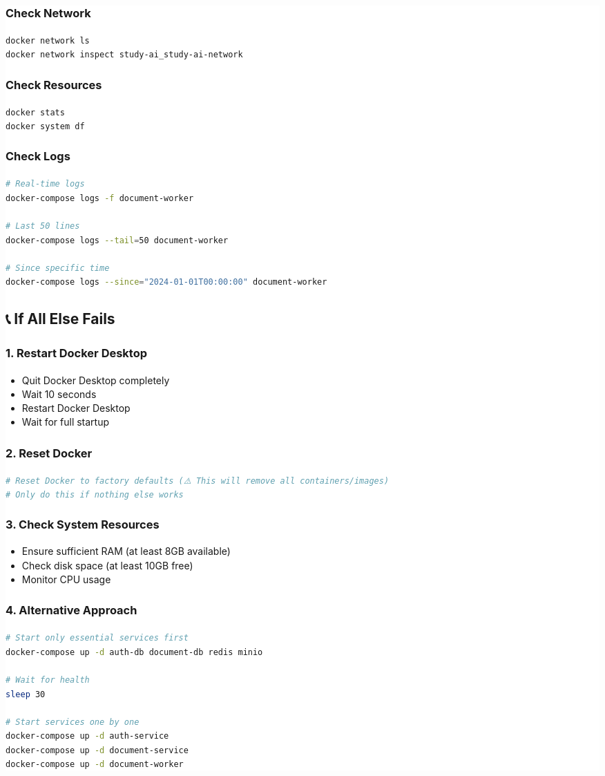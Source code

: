 ### **Check Network**
```bash
docker network ls
docker network inspect study-ai_study-ai-network
```

### **Check Resources**
```bash
docker stats
docker system df
```

### **Check Logs**
```bash
# Real-time logs
docker-compose logs -f document-worker

# Last 50 lines
docker-compose logs --tail=50 document-worker

# Since specific time
docker-compose logs --since="2024-01-01T00:00:00" document-worker
```

## 📞 **If All Else Fails**

### **1. Restart Docker Desktop**
- Quit Docker Desktop completely
- Wait 10 seconds
- Restart Docker Desktop
- Wait for full startup

### **2. Reset Docker**
```bash
# Reset Docker to factory defaults (⚠️ This will remove all containers/images)
# Only do this if nothing else works
```

### **3. Check System Resources**
- Ensure sufficient RAM (at least 8GB available)
- Check disk space (at least 10GB free)
- Monitor CPU usage

### **4. Alternative Approach**
```bash
# Start only essential services first
docker-compose up -d auth-db document-db redis minio

# Wait for health
sleep 30

# Start services one by one
docker-compose up -d auth-service
docker-compose up -d document-service
docker-compose up -d document-worker
```
